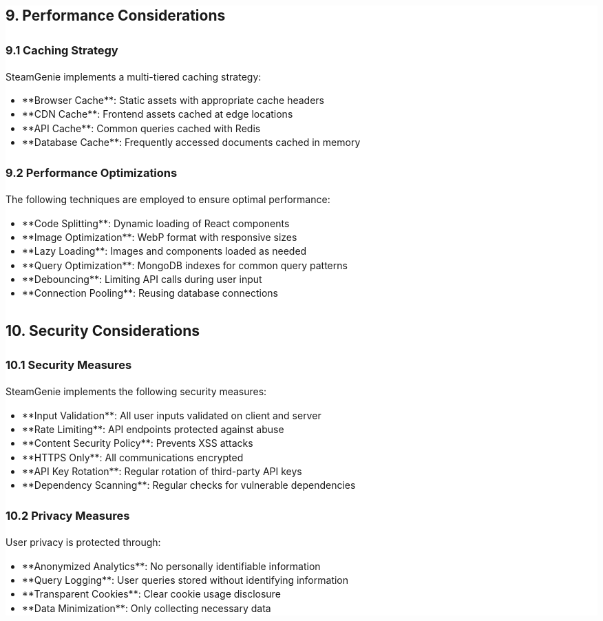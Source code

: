 <div id="performance-considerations" class="section">
  <h2>9. Performance Considerations</h2>

  <div class="subsection">
    <h3>9.1 Caching Strategy</h3>
    <p>SteamGenie implements a multi-tiered caching strategy:</p>
    <ul class="caching-strategy">
      <li>**Browser Cache**: Static assets with appropriate cache headers</li>
      <li>**CDN Cache**: Frontend assets cached at edge locations</li>
      <li>**API Cache**: Common queries cached with Redis</li>
      <li>**Database Cache**: Frequently accessed documents cached in memory</li>
    </ul>
  </div>

  <div class="subsection">
    <h3>9.2 Performance Optimizations</h3>
    <p>The following techniques are employed to ensure optimal performance:</p>
    <ul class="performance-optimizations">
      <li>**Code Splitting**: Dynamic loading of React components</li>
      <li>**Image Optimization**: WebP format with responsive sizes</li>
      <li>**Lazy Loading**: Images and components loaded as needed</li>
      <li>**Query Optimization**: MongoDB indexes for common query patterns</li>
      <li>**Debouncing**: Limiting API calls during user input</li>
      <li>**Connection Pooling**: Reusing database connections</li>
    </ul>
  </div>
</div>

<div id="security-considerations" class="section">
  <h2>10. Security Considerations</h2>

  <div class="subsection">
    <h3>10.1 Security Measures</h3>
    <p>SteamGenie implements the following security measures:</p>
    <ul class="security-measures">
      <li>**Input Validation**: All user inputs validated on client and server</li>
      <li>**Rate Limiting**: API endpoints protected against abuse</li>
      <li>**Content Security Policy**: Prevents XSS attacks</li>
      <li>**HTTPS Only**: All communications encrypted</li>
      <li>**API Key Rotation**: Regular rotation of third-party API keys</li>
      <li>**Dependency Scanning**: Regular checks for vulnerable dependencies</li>
    </ul>
  </div>

  <div class="subsection">
    <h3>10.2 Privacy Measures</h3>
    <p>User privacy is protected through:</p>
    <ul class="privacy-measures">
      <li>**Anonymized Analytics**: No personally identifiable information</li>
      <li>**Query Logging**: User queries stored without identifying information</li>
      <li>**Transparent Cookies**: Clear cookie usage disclosure</li>
      <li>**Data Minimization**: Only collecting necessary data</li>
    </ul>
  </div>
</div>
